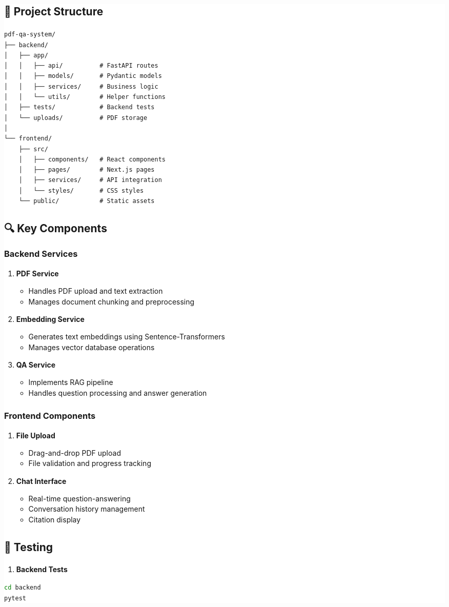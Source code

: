 ## 📁 Project Structure

```
pdf-qa-system/
├── backend/
│   ├── app/
│   │   ├── api/          # FastAPI routes
│   │   ├── models/       # Pydantic models
│   │   ├── services/     # Business logic
│   │   └── utils/        # Helper functions
│   ├── tests/            # Backend tests
│   └── uploads/          # PDF storage
│
└── frontend/
    ├── src/
    │   ├── components/   # React components
    │   ├── pages/        # Next.js pages
    │   ├── services/     # API integration
    │   └── styles/       # CSS styles
    └── public/           # Static assets
```

## 🔍 Key Components

### Backend Services

1. **PDF Service**
   - Handles PDF upload and text extraction
   - Manages document chunking and preprocessing

2. **Embedding Service**
   - Generates text embeddings using Sentence-Transformers
   - Manages vector database operations

3. **QA Service**
   - Implements RAG pipeline
   - Handles question processing and answer generation

### Frontend Components

1. **File Upload**
   - Drag-and-drop PDF upload
   - File validation and progress tracking

2. **Chat Interface**
   - Real-time question-answering
   - Conversation history management
   - Citation display

## 🧪 Testing

1. **Backend Tests**
```bash
cd backend
pytest
```
